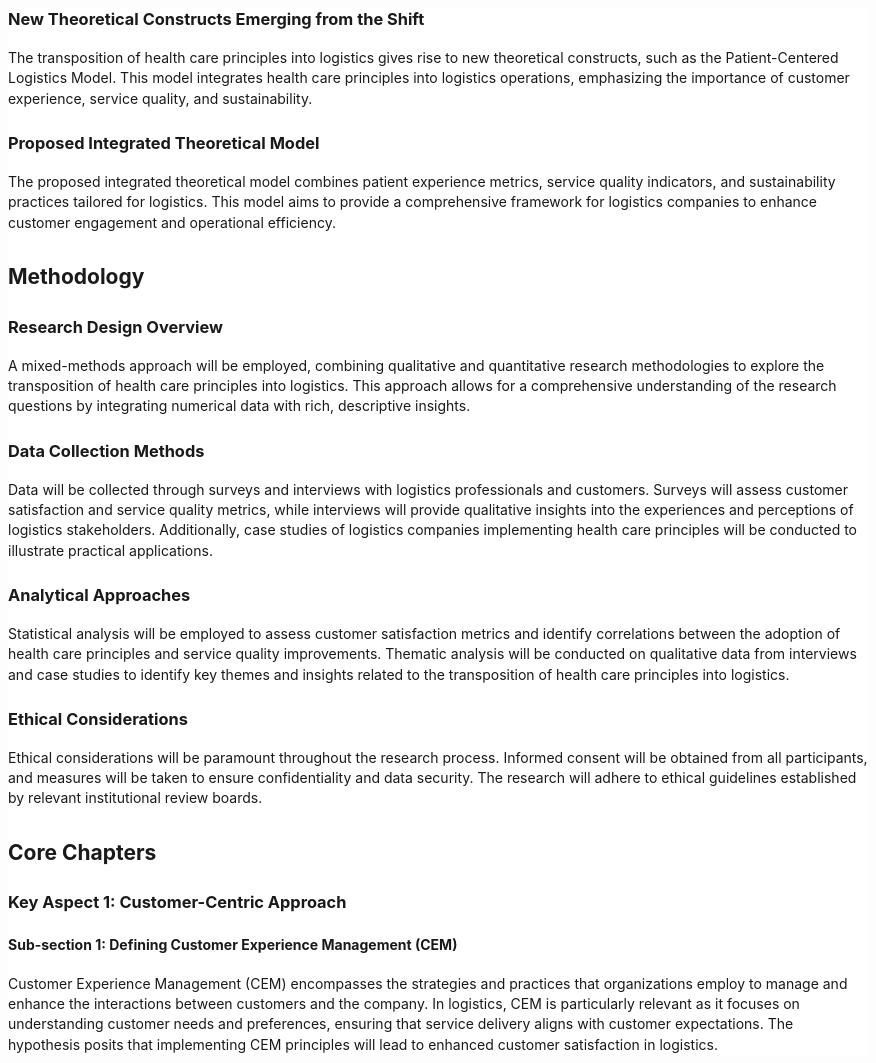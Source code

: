 ### New Theoretical Constructs Emerging from the Shift
The transposition of health care principles into logistics gives rise to new theoretical constructs, such as the Patient-Centered Logistics Model. This model integrates health care principles into logistics operations, emphasizing the importance of customer experience, service quality, and sustainability.

### Proposed Integrated Theoretical Model
The proposed integrated theoretical model combines patient experience metrics, service quality indicators, and sustainability practices tailored for logistics. This model aims to provide a comprehensive framework for logistics companies to enhance customer engagement and operational efficiency.

## Methodology

### Research Design Overview
A mixed-methods approach will be employed, combining qualitative and quantitative research methodologies to explore the transposition of health care principles into logistics. This approach allows for a comprehensive understanding of the research questions by integrating numerical data with rich, descriptive insights.

### Data Collection Methods
Data will be collected through surveys and interviews with logistics professionals and customers. Surveys will assess customer satisfaction and service quality metrics, while interviews will provide qualitative insights into the experiences and perceptions of logistics stakeholders. Additionally, case studies of logistics companies implementing health care principles will be conducted to illustrate practical applications.

### Analytical Approaches
Statistical analysis will be employed to assess customer satisfaction metrics and identify correlations between the adoption of health care principles and service quality improvements. Thematic analysis will be conducted on qualitative data from interviews and case studies to identify key themes and insights related to the transposition of health care principles into logistics.

### Ethical Considerations
Ethical considerations will be paramount throughout the research process. Informed consent will be obtained from all participants, and measures will be taken to ensure confidentiality and data security. The research will adhere to ethical guidelines established by relevant institutional review boards.

## Core Chapters

### Key Aspect 1: Customer-Centric Approach
#### Sub-section 1: Defining Customer Experience Management (CEM)
Customer Experience Management (CEM) encompasses the strategies and practices that organizations employ to manage and enhance the interactions between customers and the company. In logistics, CEM is particularly relevant as it focuses on understanding customer needs and preferences, ensuring that service delivery aligns with customer expectations. The hypothesis posits that implementing CEM principles will lead to enhanced customer satisfaction in logistics.
